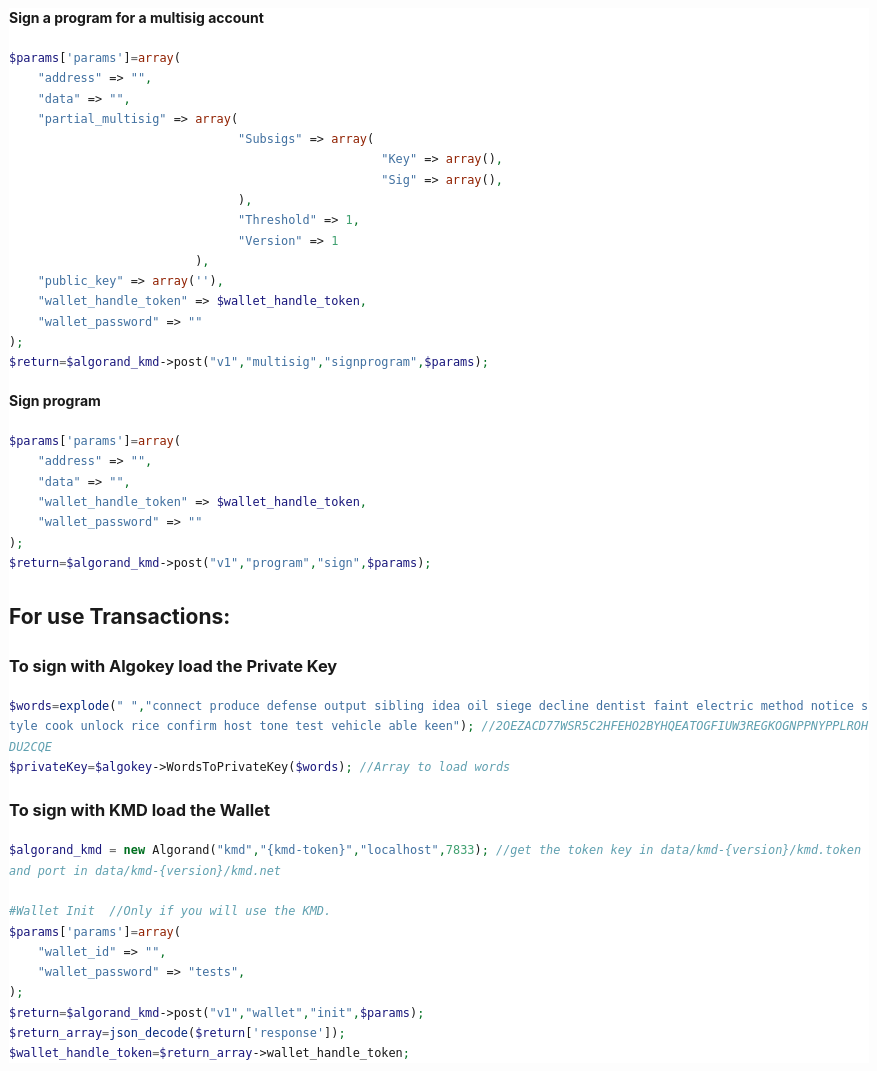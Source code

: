 
#### Sign a program for a multisig account
```php
$params['params']=array(
    "address" => "",
    "data" => "",
    "partial_multisig" => array(
                                "Subsigs" => array(
                                                    "Key" => array(),
                                                    "Sig" => array(),
                                ),
                                "Threshold" => 1,
                                "Version" => 1
                          ),
    "public_key" => array(''),
    "wallet_handle_token" => $wallet_handle_token,
    "wallet_password" => ""
);
$return=$algorand_kmd->post("v1","multisig","signprogram",$params);
```


#### Sign program
```php
$params['params']=array(
    "address" => "",
    "data" => "",
    "wallet_handle_token" => $wallet_handle_token,
    "wallet_password" => ""
);
$return=$algorand_kmd->post("v1","program","sign",$params);
```

## For use **Transactions**:

### To sign with Algokey load the Private Key
```php
$words=explode(" ","connect produce defense output sibling idea oil siege decline dentist faint electric method notice style cook unlock rice confirm host tone test vehicle able keen"); //2OEZACD77WSR5C2HFEHO2BYHQEATOGFIUW3REGKOGNPPNYPPLROHDU2CQE
$privateKey=$algokey->WordsToPrivateKey($words); //Array to load words
```

### To sign with KMD load the Wallet
```php
$algorand_kmd = new Algorand("kmd","{kmd-token}","localhost",7833); //get the token key in data/kmd-{version}/kmd.token and port in data/kmd-{version}/kmd.net

#Wallet Init  //Only if you will use the KMD.
$params['params']=array(
    "wallet_id" => "",
    "wallet_password" => "tests",
);
$return=$algorand_kmd->post("v1","wallet","init",$params);
$return_array=json_decode($return['response']);
$wallet_handle_token=$return_array->wallet_handle_token;
```
